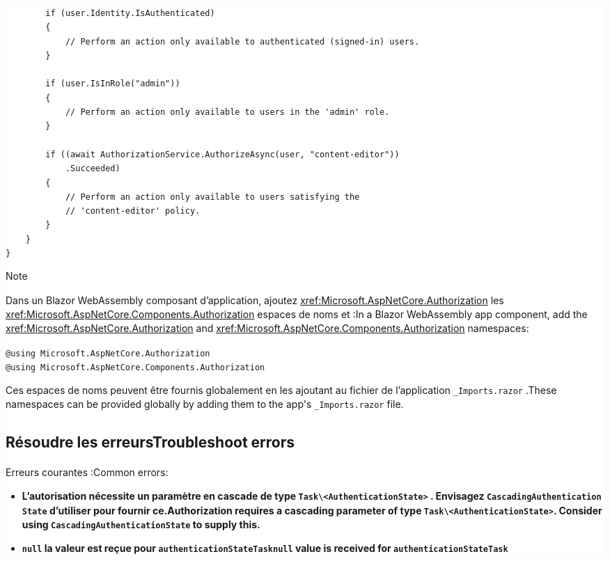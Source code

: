 ```razor
        if (user.Identity.IsAuthenticated)
        {
            // Perform an action only available to authenticated (signed-in) users.
        }

        if (user.IsInRole("admin"))
        {
            // Perform an action only available to users in the 'admin' role.
        }

        if ((await AuthorizationService.AuthorizeAsync(user, "content-editor"))
            .Succeeded)
        {
            // Perform an action only available to users satisfying the 
            // 'content-editor' policy.
        }
    }
}
```

> [!NOTE]
> <span data-ttu-id="2a687-227">Dans un Blazor WebAssembly composant d’application, ajoutez <xref:Microsoft.AspNetCore.Authorization> les <xref:Microsoft.AspNetCore.Components.Authorization> espaces de noms et :</span><span class="sxs-lookup"><span data-stu-id="2a687-227">In a Blazor WebAssembly app component, add the <xref:Microsoft.AspNetCore.Authorization> and <xref:Microsoft.AspNetCore.Components.Authorization> namespaces:</span></span>
>
> ```razor
> @using Microsoft.AspNetCore.Authorization
> @using Microsoft.AspNetCore.Components.Authorization
> ```
>
> <span data-ttu-id="2a687-228">Ces espaces de noms peuvent être fournis globalement en les ajoutant au fichier de l’application `_Imports.razor` .</span><span class="sxs-lookup"><span data-stu-id="2a687-228">These namespaces can be provided globally by adding them to the app's `_Imports.razor` file.</span></span>

## <a name="troubleshoot-errors"></a><span data-ttu-id="2a687-229">Résoudre les erreurs</span><span class="sxs-lookup"><span data-stu-id="2a687-229">Troubleshoot errors</span></span>

<span data-ttu-id="2a687-230">Erreurs courantes :</span><span class="sxs-lookup"><span data-stu-id="2a687-230">Common errors:</span></span>

* <span data-ttu-id="2a687-231">**L’autorisation nécessite un paramètre en cascade de type `Task\<AuthenticationState>` . Envisagez `CascadingAuthenticationState` d’utiliser pour fournir ce.**</span><span class="sxs-lookup"><span data-stu-id="2a687-231">**Authorization requires a cascading parameter of type `Task\<AuthenticationState>`. Consider using `CascadingAuthenticationState` to supply this.**</span></span>

* <span data-ttu-id="2a687-232">**`null` la valeur est reçue pour `authenticationStateTask`**</span><span class="sxs-lookup"><span data-stu-id="2a687-232">**`null` value is received for `authenticationStateTask`**</span></span>
